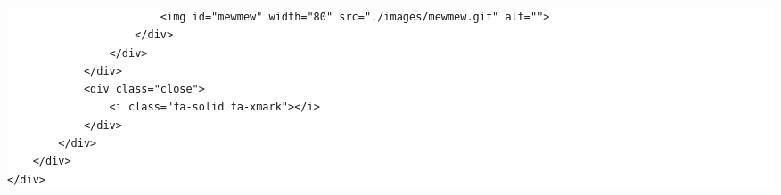                             <img id="mewmew" width="80" src="./images/mewmew.gif" alt="">
                        </div>
                    </div>
                </div>
                <div class="close">
                    <i class="fa-solid fa-xmark"></i>
                </div>
            </div>
        </div>
    </div>

   
</body>
<script>
    let datetxt = "5 April 1996";
    let datatxtletter = "My love. You are a very special girl. I always silently thank you for coming into my life. Today, I wish you all the best, lots of health, and lots of joy. I always hope we will celebrate many more birthdays like this together. Happy birthday to you.💕";
    let titleLetter = "To you";
    let charArrDate = datetxt.split('');
    let charArrDateLetter = datatxtletter.split('');
    let charArrTitle = titleLetter.split('');
    let currentIndex = 0;
    let currentIndexLetter = 0;
    let currentIndexTitle = 0;
    let date__of__birth = document.querySelector(".date__of__birth span");
    let text__letter = document.querySelector(".text__letter p");
    setTimeout(function(){
        timeDatetxt = setInterval(function(){
            if(currentIndex < charArrDate.length){
                date__of__birth.textContent += charArrDate[currentIndex];
                currentIndex++;
            }
            else{
                let i = document.createElement("i");
                i.className = "fa-solid fa-star"
                document.querySelector(".date__of__birth").prepend(i)
                document.querySelector(".date__of__birth").appendChild(i.cloneNode(true))
                clearInterval(timeDatetxt)
            }
        },100)
    },12000)

